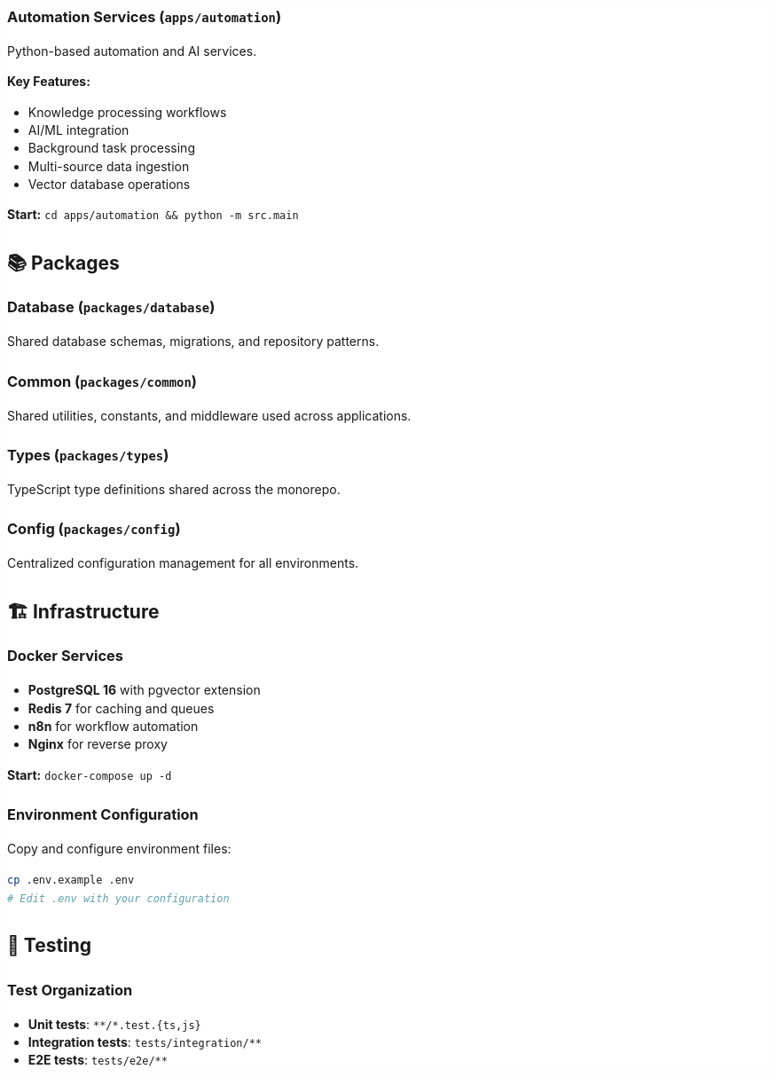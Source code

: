 ### Automation Services (`apps/automation`)
Python-based automation and AI services.

**Key Features:**
- Knowledge processing workflows
- AI/ML integration
- Background task processing
- Multi-source data ingestion
- Vector database operations

**Start:** `cd apps/automation && python -m src.main`

## 📚 Packages

### Database (`packages/database`)
Shared database schemas, migrations, and repository patterns.

### Common (`packages/common`)
Shared utilities, constants, and middleware used across applications.

### Types (`packages/types`)
TypeScript type definitions shared across the monorepo.

### Config (`packages/config`)
Centralized configuration management for all environments.

## 🏗️ Infrastructure

### Docker Services
- **PostgreSQL 16** with pgvector extension
- **Redis 7** for caching and queues
- **n8n** for workflow automation
- **Nginx** for reverse proxy

**Start:** `docker-compose up -d`

### Environment Configuration
Copy and configure environment files:
```bash
cp .env.example .env
# Edit .env with your configuration
```

## 🧪 Testing

### Test Organization
- **Unit tests**: `**/*.test.{ts,js}`
- **Integration tests**: `tests/integration/**`
- **E2E tests**: `tests/e2e/**`
